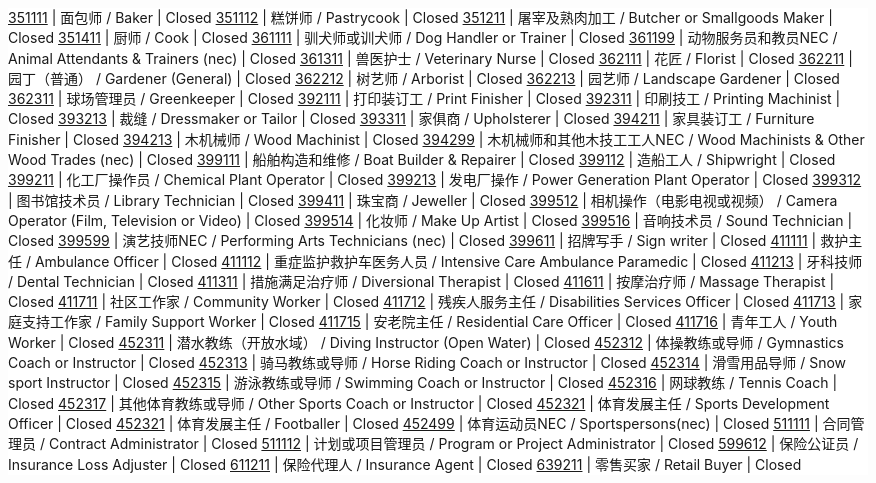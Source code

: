 [351111] | 面包师 / Baker | Closed
[351112] | 糕饼师 / Pastrycook | Closed
[351211] | 屠宰及熟肉加工 / Butcher or Smallgoods Maker | Closed
[351411] | 厨师 / Cook | Closed
[361111] | 驯犬师或训犬师 / Dog Handler or Trainer | Closed
[361199] | 动物服务员和教员NEC / Animal Attendants & Trainers (nec) | Closed
[361311] | 兽医护士 / Veterinary Nurse | Closed
[362111] | 花匠 / Florist | Closed
[362211] | 园丁（普通） / Gardener (General) | Closed
[362212] | 树艺师 / Arborist | Closed
[362213] | 园艺师 / Landscape Gardener | Closed
[362311] | 球场管理员 / Greenkeeper | Closed
[392111] | 打印装订工 / Print Finisher | Closed
[392311] | 印刷技工 / Printing Machinist | Closed
[393213] | 裁缝 / Dressmaker or Tailor | Closed
[393311] | 家俱商 / Upholsterer | Closed
[394211] | 家具装订工 / Furniture Finisher | Closed
[394213] | 木机械师 / Wood Machinist | Closed
[394299] | 木机械师和其他木技工工人NEC / Wood Machinists & Other Wood Trades (nec) | Closed
[399111] | 船舶构造和维修 / Boat Builder & Repairer | Closed
[399112] | 造船工人 / Shipwright | Closed
[399211] | 化工厂操作员 / Chemical Plant Operator | Closed
[399213] | 发电厂操作 / Power Generation Plant Operator | Closed
[399312] | 图书馆技术员 / Library Technician | Closed
[399411] | 珠宝商 / Jeweller | Closed
[399512] | 相机操作（电影电视或视频） / Camera Operator (Film, Television or Video) | Closed
[399514] | 化妆师 / Make Up Artist | Closed
[399516] | 音响技术员 / Sound Technician | Closed
[399599] | 演艺技师NEC / Performing Arts Technicians (nec) | Closed
[399611] | 招牌写手 / Sign writer | Closed
[411111] | 救护主任 / Ambulance Officer | Closed
[411112] | 重症监护救护车医务人员 / Intensive Care Ambulance Paramedic | Closed
[411213] | 牙科技师 / Dental Technician | Closed
[411311] | 措施满足治疗师 / Diversional Therapist | Closed
[411611] | 按摩治疗师 / Massage Therapist | Closed
[411711] | 社区工作家 / Community Worker | Closed
[411712] | 残疾人服务主任 / Disabilities Services Officer | Closed
[411713] | 家庭支持工作家 / Family Support Worker | Closed
[411715] | 安老院主任 / Residential Care Officer | Closed
[411716] | 青年工人 / Youth Worker | Closed
[452311] | 潜水教练（开放水域） / Diving Instructor (Open Water) | Closed
[452312] | 体操教练或导师 / Gymnastics Coach or Instructor | Closed
[452313] | 骑马教练或导师 / Horse Riding Coach or Instructor | Closed
[452314] | 滑雪用品导师 / Snow sport Instructor | Closed
[452315] | 游泳教练或导师 / Swimming Coach or Instructor | Closed
[452316] | 网球教练 / Tennis Coach | Closed
[452317] | 其他体育教练或导师 / Other Sports Coach or Instructor | Closed
[452321] | 体育发展主任 / Sports Development Officer | Closed
[452321] | 体育发展主任 / Footballer | Closed
[452499] | 体育运动员NEC / Sportspersons(nec) | Closed
[511111] | 合同管理员 / Contract Administrator | Closed
[511112] | 计划或项目管理员 / Program or Project Administrator | Closed
[599612] | 保险公证员 / Insurance Loss Adjuster | Closed
[611211] | 保险代理人 / Insurance Agent | Closed
[639211] | 零售买家 / Retail Buyer | Closed


[131112]: http://bbs.fcgvisa.com/t/flyabroad/995?target=blank
[131113]: http://bbs.fcgvisa.com/t/flyabroad/998?target=blank
[133111]: http://bbs.fcgvisa.com/t/flyabroad/1014?target=blank
[225311]: http://bbs.fcgvisa.com/t/flyabroad/961?target=blank
[232111]: http://bbs.fcgvisa.com/t/flyabroad/977?target=blank
[232112]: http://bbs.fcgvisa.com/t/flyabroad/978?target=blank
[232411]: http://bbs.fcgvisa.com/t/flyabroad/985?target=blank
[232412]: http://bbs.fcgvisa.com/t/flyabroad/986?target=blank
[232414]: http://bbs.fcgvisa.com/t/flyabroad/989?target=blank
[232511]: http://bbs.fcgvisa.com/t/flyabroad/990?target=blank
[233211]: http://bbs.fcgvisa.com/t/flyabroad/996?target=blank
[233212]: http://bbs.fcgvisa.com/t/flyabroad/997?target=blank
[233213]: http://bbs.fcgvisa.com/t/flyabroad/999?target=blank
[233214]: http://bbs.fcgvisa.com/t/flyabroad/1000?target=blank
[233911]: http://bbs.fcgvisa.com/t/flyabroad/1016?target=blank
[233911]: http://bbs.fcgvisa.com/t/flyabroad/1016?target=blank
[233913]: http://bbs.fcgvisa.com/t/flyabroad/1018?target=blank
[233914]: http://bbs.fcgvisa.com/t/flyabroad/1019?target=blank
[233915]: http://bbs.fcgvisa.com/t/flyabroad/1020?target=blank
[233916]: http://bbs.fcgvisa.com/t/flyabroad/1021?target=blank
[241111]: http://bbs.fcgvisa.com/t/flyabroad/1587?target=blank
[241213]: http://bbs.fcgvisa.com/t/flyabroad/1592?target=blank
[249311]: http://bbs.fcgvisa.com/t/flyabroad/1611?target=blank
[251211]: http://bbs.fcgvisa.com/t/flyabroad/1469?target=blank
[251212]: http://bbs.fcgvisa.com/t/flyabroad/1468?target=blank
[251213]: http://bbs.fcgvisa.com/t/flyabroad/1467?target=blank
[251214]: http://bbs.fcgvisa.com/t/flyabroad/1466?target=blank
[252411]: http://bbs.fcgvisa.com/t/flyabroad/1445?target=blank
[252511]: http://bbs.fcgvisa.com/t/flyabroad/1444?target=blank
[252711]: http://bbs.fcgvisa.com/t/flyabroad/1437?target=blank
[252712]: http://bbs.fcgvisa.com/t/flyabroad/1436?target=blank
[253111]: http://bbs.fcgvisa.com/t/flyabroad/1435?target=blank
[253112]: http://bbs.fcgvisa.com/t/flyabroad/1434?target=blank
[253211]: http://bbs.fcgvisa.com/t/flyabroad/1432?target=blank
[254111]: http://bbs.fcgvisa.com/t/flyabroad/1379?target=blank
[254311]: http://bbs.fcgvisa.com/t/flyabroad/1367?target=blank
[254411]: http://bbs.fcgvisa.com/t/flyabroad/1364?target=blank
[254412]: http://bbs.fcgvisa.com/t/flyabroad/1360?target=blank
[254413]: http://bbs.fcgvisa.com/t/flyabroad/1357?target=blank
[254414]: http://bbs.fcgvisa.com/t/flyabroad/1354?target=blank
[254415]: http://bbs.fcgvisa.com/t/flyabroad/1308?target=blank
[254416]: http://bbs.fcgvisa.com/t/flyabroad/1307?target=blank
[254417]: http://bbs.fcgvisa.com/t/flyabroad/1306?target=blank
[254418]: http://bbs.fcgvisa.com/t/flyabroad/1304?target=blank
[254421]: http://bbs.fcgvisa.com/t/flyabroad/1302?target=blank
[254422]: http://bbs.fcgvisa.com/t/flyabroad/1300?target=blank
[254423]: http://bbs.fcgvisa.com/t/flyabroad/1299?target=blank
[254424]: http://bbs.fcgvisa.com/t/flyabroad/1298?target=blank
[254425]: http://bbs.fcgvisa.com/t/flyabroad/1297?target=blank
[254499]: http://bbs.fcgvisa.com/t/flyabroad/1296?target=blank
[261212]: http://bbs.fcgvisa.com/t/flyabroad/1271?target=blank
[271311]: http://bbs.fcgvisa.com/t/flyabroad/1121?target=blank
[272311]: http://bbs.fcgvisa.com/t/flyabroad/1129?target=blank
[272312]: http://bbs.fcgvisa.com/t/flyabroad/1130?target=blank
[272313]: http://bbs.fcgvisa.com/t/flyabroad/1131?target=blank
[272314]: http://bbs.fcgvisa.com/t/flyabroad/1132?target=blank
[272399]: http://bbs.fcgvisa.com/t/flyabroad/1133?target=blank
[272511]: http://bbs.fcgvisa.com/t/flyabroad/1139?target=blank
[272612]: http://bbs.fcgvisa.com/t/flyabroad/1141?target=blank
[272613]: http://bbs.fcgvisa.com/t/flyabroad/1142?target=blank
[321211]: http://bbs.fcgvisa.com/t/flyabroad/1201?target=blank
[321212]: http://bbs.fcgvisa.com/t/flyabroad/1202?target=blank
[321213]: http://bbs.fcgvisa.com/t/flyabroad/1203?target=blank
[321214]: http://bbs.fcgvisa.com/t/flyabroad/1204?target=blank
[322311]: http://bbs.fcgvisa.com/t/flyabroad/1213?target=blank
[322313]: http://bbs.fcgvisa.com/t/flyabroad/1215?target=blank
[324111]: http://bbs.fcgvisa.com/t/flyabroad/1233?target=blank
[331111]: http://bbs.fcgvisa.com/t/flyabroad/1237?target=blank
[331112]: http://bbs.fcgvisa.com/t/flyabroad/1238?target=blank
[332211]: http://bbs.fcgvisa.com/t/flyabroad/1243?target=blank
[333211]: http://bbs.fcgvisa.com/t/flyabroad/1245?target=blank
[333212]: http://bbs.fcgvisa.com/t/flyabroad/1246?target=blank
[334111]: http://bbs.fcgvisa.com/t/flyabroad/1249?target=blank
[334112]: http://bbs.fcgvisa.com/t/flyabroad/1250?target=blank
[334113]: http://bbs.fcgvisa.com/t/flyabroad/1251?target=blank
[334114]: http://bbs.fcgvisa.com/t/flyabroad/1252?target=blank
[334115]: http://bbs.fcgvisa.com/t/flyabroad/1253?target=blank
[341111]: http://bbs.fcgvisa.com/t/flyabroad/1301?target=blank
[341112]: http://bbs.fcgvisa.com/t/flyabroad/1303?target=blank
[341113]: http://bbs.fcgvisa.com/t/flyabroad/1305?target=blank
[342111]: http://bbs.fcgvisa.com/t/flyabroad/1309?target=blank
[351311]: http://bbs.fcgvisa.com/t/flyabroad/1325?target=blank
[391111]: http://bbs.fcgvisa.com/t/flyabroad/1341?target=blank
[394111]: http://bbs.fcgvisa.com/t/flyabroad/1358?target=blank
[411411]: http://bbs.fcgvisa.com/t/flyabroad/1473?target=blank
[121111]: http://bbs.fcgvisa.com/t/flyabroad/875?target=blank
[121211]: http://bbs.fcgvisa.com/t/flyabroad/878?target=blank
[121212]: http://bbs.fcgvisa.com/t/flyabroad/882?target=blank
[121213]: http://bbs.fcgvisa.com/t/flyabroad/884?target=blank
[121214]: http://bbs.fcgvisa.com/t/flyabroad/886?target=blank
[121215]: http://bbs.fcgvisa.com/t/flyabroad/891?target=blank
[121216]: http://bbs.fcgvisa.com/t/flyabroad/903?target=blank
[121217]: http://bbs.fcgvisa.com/t/flyabroad/926?target=blank
[121221]: http://bbs.fcgvisa.com/t/flyabroad/933?target=blank
[121299]: http://bbs.fcgvisa.com/t/flyabroad/939?target=blank
[121311]: http://bbs.fcgvisa.com/t/flyabroad/942?target=blank
[121312]: http://bbs.fcgvisa.com/t/flyabroad/943?target=blank
[121313]: http://bbs.fcgvisa.com/t/flyabroad/944?target=blank
[121317]: http://bbs.fcgvisa.com/t/flyabroad/948?target=blank
[121318]: http://bbs.fcgvisa.com/t/flyabroad/952?target=blank
[121321]: http://bbs.fcgvisa.com/t/flyabroad/955?target=blank
[121322]: http://bbs.fcgvisa.com/t/flyabroad/959?target=blank
[121399]: http://bbs.fcgvisa.com/t/flyabroad/988?target=blank
[121411]: http://bbs.fcgvisa.com/t/flyabroad/991?target=blank
[132111]: http://bbs.fcgvisa.com/t/flyabroad/1003?target=blank
[132211]: http://bbs.fcgvisa.com/t/flyabroad/1004?target=blank
[132311]: http://bbs.fcgvisa.com/t/flyabroad/1011?target=blank
[132511]: http://bbs.fcgvisa.com/t/flyabroad/1013?target=blank
[133211]: http://bbs.fcgvisa.com/t/flyabroad/1054?target=blank
[133411]: http://bbs.fcgvisa.com/t/flyabroad/1057?target=blank
[133511]: http://bbs.fcgvisa.com/t/flyabroad/1058?target=blank
[133512]: http://bbs.fcgvisa.com/t/flyabroad/1059?target=blank
[133513]: http://bbs.fcgvisa.com/t/flyabroad/1060?target=blank
[133611]: http://bbs.fcgvisa.com/t/flyabroad/1061?target=blank
[134111]: http://bbs.fcgvisa.com/t/flyabroad/1063?target=blank
[134212]: http://bbs.fcgvisa.com/t/flyabroad/1065?target=blank
[134213]: http://bbs.fcgvisa.com/t/flyabroad/1067?target=blank
[134214]: http://bbs.fcgvisa.com/t/flyabroad/1068?target=blank
[134299]: http://bbs.fcgvisa.com/t/flyabroad/1069?target=blank
[134311]: http://bbs.fcgvisa.com/t/flyabroad/1070?target=blank
[134499]: http://bbs.fcgvisa.com/t/flyabroad/1073?target=blank
[135112]: http://bbs.fcgvisa.com/t/flyabroad/1075?target=blank
[135199]: http://bbs.fcgvisa.com/t/flyabroad/1076?target=blank
[139911]: http://bbs.fcgvisa.com/t/flyabroad/1081?target=blank
[139913]: http://bbs.fcgvisa.com/t/flyabroad/1083?target=blank
[139914]: http://bbs.fcgvisa.com/t/flyabroad/1084?target=blank
[139999]: http://bbs.fcgvisa.com/t/flyabroad/1086?target=blank
[141111]: http://bbs.fcgvisa.com/t/flyabroad/1087?target=blank
[141311]: http://bbs.fcgvisa.com/t/flyabroad/1089?target=blank
[141999]: http://bbs.fcgvisa.com/t/flyabroad/1093?target=blank
[149212]: http://bbs.fcgvisa.com/t/flyabroad/1105?target=blank
[149311]: http://bbs.fcgvisa.com/t/flyabroad/1106?target=blank
[149413]: http://bbs.fcgvisa.com/t/flyabroad/1109?target=blank
[149913]: http://bbs.fcgvisa.com/t/flyabroad/1112?target=blank
[211112]: http://bbs.fcgvisa.com/t/flyabroad/914?target=blank
[211212]: http://bbs.fcgvisa.com/t/flyabroad/853?target=blank
[211299]: http://bbs.fcgvisa.com/t/flyabroad/856?target=blank
[211311]: http://bbs.fcgvisa.com/t/flyabroad/857?target=blank
[211499]: http://bbs.fcgvisa.com/t/flyabroad/862?target=blank
[212111]: http://bbs.fcgvisa.com/t/flyabroad/863?target=blank
[212212]: http://bbs.fcgvisa.com/t/flyabroad/870?target=blank
[212312]: http://bbs.fcgvisa.com/t/flyabroad/872?target=blank
[212314]: http://bbs.fcgvisa.com/t/flyabroad/876?target=blank
[212315]: http://bbs.fcgvisa.com/t/flyabroad/877?target=blank
[212316]: http://bbs.fcgvisa.com/t/flyabroad/879?target=blank
[212317]: http://bbs.fcgvisa.com/t/flyabroad/880?target=blank
[212318]: http://bbs.fcgvisa.com/t/flyabroad/881?target=blank
[212411]: http://bbs.fcgvisa.com/t/flyabroad/885?target=blank
[212412]: http://bbs.fcgvisa.com/t/flyabroad/887?target=blank
[212413]: http://bbs.fcgvisa.com/t/flyabroad/888?target=blank
[212415]: http://bbs.fcgvisa.com/t/flyabroad/892?target=blank
[212416]: http://bbs.fcgvisa.com/t/flyabroad/893?target=blank
[212499]: http://bbs.fcgvisa.com/t/flyabroad/894?target=blank
[221111]: http://bbs.fcgvisa.com/t/flyabroad/895?target=blank
[221112]: http://bbs.fcgvisa.com/t/flyabroad/896?target=blank
[221113]: http://bbs.fcgvisa.com/t/flyabroad/897?target=blank
[221211]: http://bbs.fcgvisa.com/t/flyabroad/898?target=blank
[221213]: http://bbs.fcgvisa.com/t/flyabroad/900?target=blank
[221214]: http://bbs.fcgvisa.com/t/flyabroad/901?target=blank
[222111]: http://bbs.fcgvisa.com/t/flyabroad/902?target=blank
[222112]: http://bbs.fcgvisa.com/t/flyabroad/904?target=blank
[222113]: http://bbs.fcgvisa.com/t/flyabroad/905?target=blank
[222199]: http://bbs.fcgvisa.com/t/flyabroad/906?target=blank
[222211]: http://bbs.fcgvisa.com/t/flyabroad/907?target=blank
[222213]: http://bbs.fcgvisa.com/t/flyabroad/909?target=blank
[222299]: http://bbs.fcgvisa.com/t/flyabroad/910?target=blank
[222311]: http://bbs.fcgvisa.com/t/flyabroad/911?target=blank
[222312]: http://bbs.fcgvisa.com/t/flyabroad/915?target=blank
[223112]: http://bbs.fcgvisa.com/t/flyabroad/917?target=blank
[223211]: http://bbs.fcgvisa.com/t/flyabroad/919?target=blank
[224111]: http://bbs.fcgvisa.com/t/flyabroad/921?target=blank
[224112]: http://bbs.fcgvisa.com/t/flyabroad/922?target=blank
[224212]: http://bbs.fcgvisa.com/t/flyabroad/925?target=blank
[224213]: http://bbs.fcgvisa.com/t/flyabroad/927?target=blank
[224214]: http://bbs.fcgvisa.com/t/flyabroad/928?target=blank
[224511]: http://bbs.fcgvisa.com/t/flyabroad/934?target=blank
[224512]: http://bbs.fcgvisa.com/t/flyabroad/935?target=blank
[224611]: http://bbs.fcgvisa.com/t/flyabroad/936?target=blank
[224711]: http://bbs.fcgvisa.com/t/flyabroad/937?target=blank
[224712]: http://bbs.fcgvisa.com/t/flyabroad/938?target=blank
[224914]: http://bbs.fcgvisa.com/t/flyabroad/950?target=blank
[224999]: http://bbs.fcgvisa.com/t/flyabroad/951?target=blank
[225111]: http://bbs.fcgvisa.com/t/flyabroad/953?target=blank
[225113]: http://bbs.fcgvisa.com/t/flyabroad/956?target=blank
[225211]: http://bbs.fcgvisa.com/t/flyabroad/957?target=blank
[225212]: http://bbs.fcgvisa.com/t/flyabroad/958?target=blank
[225213]: http://bbs.fcgvisa.com/t/flyabroad/960?target=blank
[225499]: http://bbs.fcgvisa.com/t/flyabroad/965?target=blank
[232212]: http://bbs.fcgvisa.com/t/flyabroad/979?target=blank
[232213]: http://bbs.fcgvisa.com/t/flyabroad/980?target=blank
[232214]: http://bbs.fcgvisa.com/t/flyabroad/981?target=blank
[232311]: http://bbs.fcgvisa.com/t/flyabroad/982?target=blank
[232312]: http://bbs.fcgvisa.com/t/flyabroad/983?target=blank
[232313]: http://bbs.fcgvisa.com/t/flyabroad/984?target=blank
[232611]: http://bbs.fcgvisa.com/t/flyabroad/992?target=blank
[233111]: http://bbs.fcgvisa.com/t/flyabroad/993?target=blank
[233112]: http://bbs.fcgvisa.com/t/flyabroad/994?target=blank
[233215]: http://bbs.fcgvisa.com/t/flyabroad/1001?target=blank
[233311]: http://bbs.fcgvisa.com/t/flyabroad/1005?target=blank
[233411]: http://bbs.fcgvisa.com/t/flyabroad/1006?target=blank
[233511]: http://bbs.fcgvisa.com/t/flyabroad/1007?target=blank
[233512]: http://bbs.fcgvisa.com/t/flyabroad/1008?target=blank
[233513]: http://bbs.fcgvisa.com/t/flyabroad/1009?target=blank
[234111]: http://bbs.fcgvisa.com/t/flyabroad/1023?target=blank
[234112]: http://bbs.fcgvisa.com/t/flyabroad/1024?target=blank
[234113]: http://bbs.fcgvisa.com/t/flyabroad/1025?target=blank
[234411]: http://bbs.fcgvisa.com/t/flyabroad/1034?target=blank
[234611]: http://bbs.fcgvisa.com/t/flyabroad/1045?target=blank
[234711]: http://bbs.fcgvisa.com/t/flyabroad/1046?target=blank
[234911]: http://bbs.fcgvisa.com/t/flyabroad/1048?target=blank
[241311]: http://bbs.fcgvisa.com/t/flyabroad/1593?target=blank
[241411]: http://bbs.fcgvisa.com/t/flyabroad/1594?target=blank
[241511]: http://bbs.fcgvisa.com/t/flyabroad/1595?target=blank
[241512]: http://bbs.fcgvisa.com/t/flyabroad/1596?target=blank
[241513]: http://bbs.fcgvisa.com/t/flyabroad/1598?target=blank
[241599]: http://bbs.fcgvisa.com/t/flyabroad/1600?target=blank
[249111]: http://bbs.fcgvisa.com/t/flyabroad/1604?target=blank
[249211]: http://bbs.fcgvisa.com/t/flyabroad/1606?target=blank
[249212]: http://bbs.fcgvisa.com/t/flyabroad/1607?target=blank
[249214]: http://bbs.fcgvisa.com/t/flyabroad/1609?target=blank
[249299]: http://bbs.fcgvisa.com/t/flyabroad/1610?target=blank
[251111]: http://bbs.fcgvisa.com/t/flyabroad/1471?target=blank
[251112]: http://bbs.fcgvisa.com/t/flyabroad/1470?target=blank
[251312]: http://bbs.fcgvisa.com/t/flyabroad/1464?target=blank
[251411]: http://bbs.fcgvisa.com/t/flyabroad/1463?target=blank
[251412]: http://bbs.fcgvisa.com/t/flyabroad/1462?target=blank
[251511]: http://bbs.fcgvisa.com/t/flyabroad/1461?target=blank
[251512]: http://bbs.fcgvisa.com/t/flyabroad/1460?target=blank
[251513]: http://bbs.fcgvisa.com/t/flyabroad/1459?target=blank
[251911]: http://bbs.fcgvisa.com/t/flyabroad/1458?target=blank
[251912]: http://bbs.fcgvisa.com/t/flyabroad/1457?target=blank
[251999]: http://bbs.fcgvisa.com/t/flyabroad/1456?target=blank
[252111]: http://bbs.fcgvisa.com/t/flyabroad/1455?target=blank
[252112]: http://bbs.fcgvisa.com/t/flyabroad/1454?target=blank
[252211]: http://bbs.fcgvisa.com/t/flyabroad/1453?target=blank
[252213]: http://bbs.fcgvisa.com/t/flyabroad/1451?target=blank
[252214]: http://bbs.fcgvisa.com/t/flyabroad/1450?target=blank
[252299]: http://bbs.fcgvisa.com/t/flyabroad/1448?target=blank
[252311]: http://bbs.fcgvisa.com/t/flyabroad/1447?target=blank
[252312]: http://bbs.fcgvisa.com/t/flyabroad/1446?target=blank
[252611]: http://bbs.fcgvisa.com/t/flyabroad/1443?target=blank
[253311]: http://bbs.fcgvisa.com/t/flyabroad/1431?target=blank
[253312]: http://bbs.fcgvisa.com/t/flyabroad/1430?target=blank
[253313]: http://bbs.fcgvisa.com/t/flyabroad/1429?target=blank
[253314]: http://bbs.fcgvisa.com/t/flyabroad/1428?target=blank
[253315]: http://bbs.fcgvisa.com/t/flyabroad/1427?target=blank
[253316]: http://bbs.fcgvisa.com/t/flyabroad/1426?target=blank
[253317]: http://bbs.fcgvisa.com/t/flyabroad/1425?target=blank
[253318]: http://bbs.fcgvisa.com/t/flyabroad/1424?target=blank
[253321]: http://bbs.fcgvisa.com/t/flyabroad/1423?target=blank
[253322]: http://bbs.fcgvisa.com/t/flyabroad/1422?target=blank
[253323]: http://bbs.fcgvisa.com/t/flyabroad/1421?target=blank
[253324]: http://bbs.fcgvisa.com/t/flyabroad/1420?target=blank
[253399]: http://bbs.fcgvisa.com/t/flyabroad/1419?target=blank
[253411]: http://bbs.fcgvisa.com/t/flyabroad/1418?target=blank
[253511]: http://bbs.fcgvisa.com/t/flyabroad/1416?target=blank
[253512]: http://bbs.fcgvisa.com/t/flyabroad/1415?target=blank
[253513]: http://bbs.fcgvisa.com/t/flyabroad/1414?target=blank
[253514]: http://bbs.fcgvisa.com/t/flyabroad/1413?target=blank
[253515]: http://bbs.fcgvisa.com/t/flyabroad/1411?target=blank
[253516]: http://bbs.fcgvisa.com/t/flyabroad/1410?target=blank
[253517]: http://bbs.fcgvisa.com/t/flyabroad/1408?target=blank
[253518]: http://bbs.fcgvisa.com/t/flyabroad/1405?target=blank
[253521]: http://bbs.fcgvisa.com/t/flyabroad/1402?target=blank
[253911]: http://bbs.fcgvisa.com/t/flyabroad/1400?target=blank
[253912]: http://bbs.fcgvisa.com/t/flyabroad/1397?target=blank
[253913]: http://bbs.fcgvisa.com/t/flyabroad/1395?target=blank
[253914]: http://bbs.fcgvisa.com/t/flyabroad/1393?target=blank
[253915]: http://bbs.fcgvisa.com/t/flyabroad/1391?target=blank
[253917]: http://bbs.fcgvisa.com/t/flyabroad/1388?target=blank
[253918]: http://bbs.fcgvisa.com/t/flyabroad/1386?target=blank
[253999]: http://bbs.fcgvisa.com/t/flyabroad/1382?target=blank
[254211]: http://bbs.fcgvisa.com/t/flyabroad/1375?target=blank
[254212]: http://bbs.fcgvisa.com/t/flyabroad/1371?target=blank
[261111]: http://bbs.fcgvisa.com/t/flyabroad/1268?target=blank
[261112]: http://bbs.fcgvisa.com/t/flyabroad/1269?target=blank
[261311]: http://bbs.fcgvisa.com/t/flyabroad/1272?target=blank
[261312]: http://bbs.fcgvisa.com/t/flyabroad/1273?target=blank
[261313]: http://bbs.fcgvisa.com/t/flyabroad/1274?target=blank
[261314]: http://bbs.fcgvisa.com/t/flyabroad/1275?target=blank
[262111]: http://bbs.fcgvisa.com/t/flyabroad/1277?target=blank
[262112]: http://bbs.fcgvisa.com/t/flyabroad/1278?target=blank
[262113]: http://bbs.fcgvisa.com/t/flyabroad/1279?target=blank
[263111]: http://bbs.fcgvisa.com/t/flyabroad/1280?target=blank
[263112]: http://bbs.fcgvisa.com/t/flyabroad/1281?target=blank
[263113]: http://bbs.fcgvisa.com/t/flyabroad/1282?target=blank
[263211]: http://bbs.fcgvisa.com/t/flyabroad/1283?target=blank
[263212]: http://bbs.fcgvisa.com/t/flyabroad/1284?target=blank
[263213]: http://bbs.fcgvisa.com/t/flyabroad/1285?target=blank
[263299]: http://bbs.fcgvisa.com/t/flyabroad/1286?target=blank
[263311]: http://bbs.fcgvisa.com/t/flyabroad/1287?target=blank
[263312]: http://bbs.fcgvisa.com/t/flyabroad/1288?target=blank
[271111]: http://bbs.fcgvisa.com/t/flyabroad/1115?target=blank
[271299]: http://bbs.fcgvisa.com/t/flyabroad/1120?target=blank
[272111]: http://bbs.fcgvisa.com/t/flyabroad/1122?target=blank
[272112]: http://bbs.fcgvisa.com/t/flyabroad/1123?target=blank
[272113]: http://bbs.fcgvisa.com/t/flyabroad/1124?target=blank
[272114]: http://bbs.fcgvisa.com/t/flyabroad/1125?target=blank
[272115]: http://bbs.fcgvisa.com/t/flyabroad/1126?target=blank
[272199]: http://bbs.fcgvisa.com/t/flyabroad/1127?target=blank
[272412]: http://bbs.fcgvisa.com/t/flyabroad/1135?target=blank
[272499]: http://bbs.fcgvisa.com/t/flyabroad/1138?target=blank
[311211]: http://bbs.fcgvisa.com/t/flyabroad/1153?target=blank
[311212]: http://bbs.fcgvisa.com/t/flyabroad/1154?target=blank
[311213]: http://bbs.fcgvisa.com/t/flyabroad/1155?target=blank
[311215]: http://bbs.fcgvisa.com/t/flyabroad/1157?target=blank
[311299]: http://bbs.fcgvisa.com/t/flyabroad/1159?target=blank
[311312]: http://bbs.fcgvisa.com/t/flyabroad/1161?target=blank
[311399]: http://bbs.fcgvisa.com/t/flyabroad/1163?target=blank
[311411]: http://bbs.fcgvisa.com/t/flyabroad/1164?target=blank
[311412]: http://bbs.fcgvisa.com/t/flyabroad/1165?target=blank
[311413]: http://bbs.fcgvisa.com/t/flyabroad/1166?target=blank
[311499]: http://bbs.fcgvisa.com/t/flyabroad/1169?target=blank
[312111]: http://bbs.fcgvisa.com/t/flyabroad/1170?target=blank
[312113]: http://bbs.fcgvisa.com/t/flyabroad/1172?target=blank
[312199]: http://bbs.fcgvisa.com/t/flyabroad/1176?target=blank
[312211]: http://bbs.fcgvisa.com/t/flyabroad/1177?target=blank
[312212]: http://bbs.fcgvisa.com/t/flyabroad/1178?target=blank
[312311]: http://bbs.fcgvisa.com/t/flyabroad/1179?target=blank
[312312]: http://bbs.fcgvisa.com/t/flyabroad/1180?target=blank
[312512]: http://bbs.fcgvisa.com/t/flyabroad/1184?target=blank
[312912]: http://bbs.fcgvisa.com/t/flyabroad/1189?target=blank
[312913]: http://bbs.fcgvisa.com/t/flyabroad/1190?target=blank
[313111]: http://bbs.fcgvisa.com/t/flyabroad/1192?target=blank
[313112]: http://bbs.fcgvisa.com/t/flyabroad/1193?target=blank
[313113]: http://bbs.fcgvisa.com/t/flyabroad/1194?target=blank
[313199]: http://bbs.fcgvisa.com/t/flyabroad/1195?target=blank
[313211]: http://bbs.fcgvisa.com/t/flyabroad/1196?target=blank
[313212]: http://bbs.fcgvisa.com/t/flyabroad/1197?target=blank
[313214]: http://bbs.fcgvisa.com/t/flyabroad/1199?target=blank
[321111]: http://bbs.fcgvisa.com/t/flyabroad/1200?target=blank
[322113]: http://bbs.fcgvisa.com/t/flyabroad/1207?target=blank
[322211]: http://bbs.fcgvisa.com/t/flyabroad/1212?target=blank
[323111]: http://bbs.fcgvisa.com/t/flyabroad/1216?target=blank
[323112]: http://bbs.fcgvisa.com/t/flyabroad/1217?target=blank
[323113]: http://bbs.fcgvisa.com/t/flyabroad/1218?target=blank
[323211]: http://bbs.fcgvisa.com/t/flyabroad/1219?target=blank
[323212]: http://bbs.fcgvisa.com/t/flyabroad/1220?target=blank
[323213]: http://bbs.fcgvisa.com/t/flyabroad/1221?target=blank
[323214]: http://bbs.fcgvisa.com/t/flyabroad/1222?target=blank
[323215]: http://bbs.fcgvisa.com/t/flyabroad/1223?target=blank
[323299]: http://bbs.fcgvisa.com/t/flyabroad/1224?target=blank
[323313]: http://bbs.fcgvisa.com/t/flyabroad/1227?target=blank
[323314]: http://bbs.fcgvisa.com/t/flyabroad/1228?target=blank
[323316]: http://bbs.fcgvisa.com/t/flyabroad/1230?target=blank
[323412]: http://bbs.fcgvisa.com/t/flyabroad/1232?target=blank
[324211]: http://bbs.fcgvisa.com/t/flyabroad/1234?target=blank
[324212]: http://bbs.fcgvisa.com/t/flyabroad/1235?target=blank
[331211]: http://bbs.fcgvisa.com/t/flyabroad/1239?target=blank
[331212]: http://bbs.fcgvisa.com/t/flyabroad/1240?target=blank
[331213]: http://bbs.fcgvisa.com/t/flyabroad/1241?target=blank
[333111]: http://bbs.fcgvisa.com/t/flyabroad/1244?target=blank
[333311]: http://bbs.fcgvisa.com/t/flyabroad/1247?target=blank
[333411]: http://bbs.fcgvisa.com/t/flyabroad/1248?target=blank
[342212]: http://bbs.fcgvisa.com/t/flyabroad/1312?target=blank
[342311]: http://bbs.fcgvisa.com/t/flyabroad/1313?target=blank
[342313]: http://bbs.fcgvisa.com/t/flyabroad/1315?target=blank
[342314]: http://bbs.fcgvisa.com/t/flyabroad/1316?target=blank
[342315]: http://bbs.fcgvisa.com/t/flyabroad/1317?target=blank
[342411]: http://bbs.fcgvisa.com/t/flyabroad/1318?target=blank
[342413]: http://bbs.fcgvisa.com/t/flyabroad/1320?target=blank
[351111]: http://bbs.fcgvisa.com/t/flyabroad/1322?target=blank
[351112]: http://bbs.fcgvisa.com/t/flyabroad/1323?target=blank
[351211]: http://bbs.fcgvisa.com/t/flyabroad/1324?target=blank
[351411]: http://bbs.fcgvisa.com/t/flyabroad/1326?target=blank
[361111]: http://bbs.fcgvisa.com/t/flyabroad/1327?target=blank
[361199]: http://bbs.fcgvisa.com/t/flyabroad/1332?target=blank
[361311]: http://bbs.fcgvisa.com/t/flyabroad/1334?target=blank
[362111]: http://bbs.fcgvisa.com/t/flyabroad/1335?target=blank
[362211]: http://bbs.fcgvisa.com/t/flyabroad/1336?target=blank
[362212]: http://bbs.fcgvisa.com/t/flyabroad/1337?target=blank
[362213]: http://bbs.fcgvisa.com/t/flyabroad/1338?target=blank
[362311]: http://bbs.fcgvisa.com/t/flyabroad/1339?target=blank
[392111]: http://bbs.fcgvisa.com/t/flyabroad/1342?target=blank
[392311]: http://bbs.fcgvisa.com/t/flyabroad/1345?target=blank
[393213]: http://bbs.fcgvisa.com/t/flyabroad/1353?target=blank
[393311]: http://bbs.fcgvisa.com/t/flyabroad/1356?target=blank
[394211]: http://bbs.fcgvisa.com/t/flyabroad/1359?target=blank
[394213]: http://bbs.fcgvisa.com/t/flyabroad/1362?target=blank
[394299]: http://bbs.fcgvisa.com/t/flyabroad/1365?target=blank
[399111]: http://bbs.fcgvisa.com/t/flyabroad/1366?target=blank
[399112]: http://bbs.fcgvisa.com/t/flyabroad/1368?target=blank
[399211]: http://bbs.fcgvisa.com/t/flyabroad/1369?target=blank
[399213]: http://bbs.fcgvisa.com/t/flyabroad/1372?target=blank
[399312]: http://bbs.fcgvisa.com/t/flyabroad/1374?target=blank
[399411]: http://bbs.fcgvisa.com/t/flyabroad/1377?target=blank
[399512]: http://bbs.fcgvisa.com/t/flyabroad/1380?target=blank
[399514]: http://bbs.fcgvisa.com/t/flyabroad/1383?target=blank
[399516]: http://bbs.fcgvisa.com/t/flyabroad/1385?target=blank
[399599]: http://bbs.fcgvisa.com/t/flyabroad/1389?target=blank
[399611]: http://bbs.fcgvisa.com/t/flyabroad/1390?target=blank
[411111]: http://bbs.fcgvisa.com/t/flyabroad/1294?target=blank
[411112]: http://bbs.fcgvisa.com/t/flyabroad/1295?target=blank
[411213]: http://bbs.fcgvisa.com/t/flyabroad/1412?target=blank
[411311]: http://bbs.fcgvisa.com/t/flyabroad/1472?target=blank
[411611]: http://bbs.fcgvisa.com/t/flyabroad/1477?target=blank
[411711]: http://bbs.fcgvisa.com/t/flyabroad/1478?target=blank
[411712]: http://bbs.fcgvisa.com/t/flyabroad/1479?target=blank
[411713]: http://bbs.fcgvisa.com/t/flyabroad/1480?target=blank
[411715]: http://bbs.fcgvisa.com/t/flyabroad/1482?target=blank
[411716]: http://bbs.fcgvisa.com/t/flyabroad/1483?target=blank
[452311]: http://bbs.fcgvisa.com/t/flyabroad/1504?target=blank
[452312]: http://bbs.fcgvisa.com/t/flyabroad/1506?target=blank
[452313]: http://bbs.fcgvisa.com/t/flyabroad/1507?target=blank
[452314]: http://bbs.fcgvisa.com/t/flyabroad/1510?target=blank
[452315]: http://bbs.fcgvisa.com/t/flyabroad/1511?target=blank
[452316]: http://bbs.fcgvisa.com/t/flyabroad/1513?target=blank
[452317]: http://bbs.fcgvisa.com/t/flyabroad/1515?target=blank
[452321]: http://bbs.fcgvisa.com/t/flyabroad/1518?target=blank
[452321]: http://bbs.fcgvisa.com/t/flyabroad/1518?target=blank
[452499]: http://bbs.fcgvisa.com/t/flyabroad/1532?target=blank
[511111]: http://bbs.fcgvisa.com/t/flyabroad/1492?target=blank
[511112]: http://bbs.fcgvisa.com/t/flyabroad/1495?target=blank
[599612]: http://bbs.fcgvisa.com/t/flyabroad/1531?target=blank
[611211]: http://bbs.fcgvisa.com/t/flyabroad/1537?target=blank
[639211]: http://bbs.fcgvisa.com/t/flyabroad/1543?target=blank